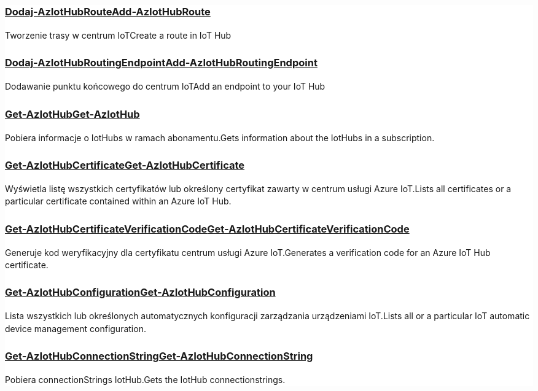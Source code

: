 ### [<span data-ttu-id="a3007-123">Dodaj-AzIotHubRoute</span><span class="sxs-lookup"><span data-stu-id="a3007-123">Add-AzIotHubRoute</span></span>](Add-AzIotHubRoute.md)
<span data-ttu-id="a3007-124">Tworzenie trasy w centrum IoT</span><span class="sxs-lookup"><span data-stu-id="a3007-124">Create a route in IoT Hub</span></span>

### [<span data-ttu-id="a3007-125">Dodaj-AzIotHubRoutingEndpoint</span><span class="sxs-lookup"><span data-stu-id="a3007-125">Add-AzIotHubRoutingEndpoint</span></span>](Add-AzIotHubRoutingEndpoint.md)
<span data-ttu-id="a3007-126">Dodawanie punktu końcowego do centrum IoT</span><span class="sxs-lookup"><span data-stu-id="a3007-126">Add an endpoint to your IoT Hub</span></span>

### [<span data-ttu-id="a3007-127">Get-AzIotHub</span><span class="sxs-lookup"><span data-stu-id="a3007-127">Get-AzIotHub</span></span>](Get-AzIotHub.md)
<span data-ttu-id="a3007-128">Pobiera informacje o IotHubs w ramach abonamentu.</span><span class="sxs-lookup"><span data-stu-id="a3007-128">Gets information about the IotHubs in a subscription.</span></span>

### [<span data-ttu-id="a3007-129">Get-AzIotHubCertificate</span><span class="sxs-lookup"><span data-stu-id="a3007-129">Get-AzIotHubCertificate</span></span>](Get-AzIotHubCertificate.md)
<span data-ttu-id="a3007-130">Wyświetla listę wszystkich certyfikatów lub określony certyfikat zawarty w centrum usługi Azure IoT.</span><span class="sxs-lookup"><span data-stu-id="a3007-130">Lists all certificates or a particular certificate contained within an Azure IoT Hub.</span></span> 

### [<span data-ttu-id="a3007-131">Get-AzIotHubCertificateVerificationCode</span><span class="sxs-lookup"><span data-stu-id="a3007-131">Get-AzIotHubCertificateVerificationCode</span></span>](Get-AzIotHubCertificateVerificationCode.md)
<span data-ttu-id="a3007-132">Generuje kod weryfikacyjny dla certyfikatu centrum usługi Azure IoT.</span><span class="sxs-lookup"><span data-stu-id="a3007-132">Generates a verification code for an Azure IoT Hub certificate.</span></span> 

### [<span data-ttu-id="a3007-133">Get-AzIotHubConfiguration</span><span class="sxs-lookup"><span data-stu-id="a3007-133">Get-AzIotHubConfiguration</span></span>](Get-AzIotHubConfiguration.md)
<span data-ttu-id="a3007-134">Lista wszystkich lub określonych automatycznych konfiguracji zarządzania urządzeniami IoT.</span><span class="sxs-lookup"><span data-stu-id="a3007-134">Lists all or a particular IoT automatic device management configuration.</span></span>

### [<span data-ttu-id="a3007-135">Get-AzIotHubConnectionString</span><span class="sxs-lookup"><span data-stu-id="a3007-135">Get-AzIotHubConnectionString</span></span>](Get-AzIotHubConnectionString.md)
<span data-ttu-id="a3007-136">Pobiera connectionStrings IotHub.</span><span class="sxs-lookup"><span data-stu-id="a3007-136">Gets the IotHub connectionstrings.</span></span>
